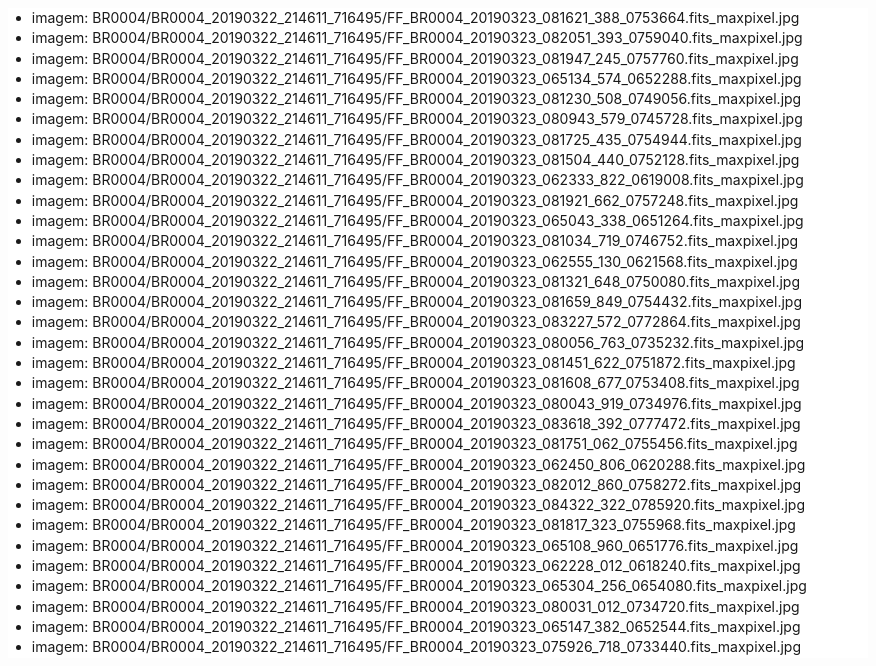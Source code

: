  - imagem: BR0004/BR0004_20190322_214611_716495/FF_BR0004_20190323_081621_388_0753664.fits_maxpixel.jpg
  - imagem: BR0004/BR0004_20190322_214611_716495/FF_BR0004_20190323_082051_393_0759040.fits_maxpixel.jpg
  - imagem: BR0004/BR0004_20190322_214611_716495/FF_BR0004_20190323_081947_245_0757760.fits_maxpixel.jpg
  - imagem: BR0004/BR0004_20190322_214611_716495/FF_BR0004_20190323_065134_574_0652288.fits_maxpixel.jpg
  - imagem: BR0004/BR0004_20190322_214611_716495/FF_BR0004_20190323_081230_508_0749056.fits_maxpixel.jpg
  - imagem: BR0004/BR0004_20190322_214611_716495/FF_BR0004_20190323_080943_579_0745728.fits_maxpixel.jpg
  - imagem: BR0004/BR0004_20190322_214611_716495/FF_BR0004_20190323_081725_435_0754944.fits_maxpixel.jpg
  - imagem: BR0004/BR0004_20190322_214611_716495/FF_BR0004_20190323_081504_440_0752128.fits_maxpixel.jpg
  - imagem: BR0004/BR0004_20190322_214611_716495/FF_BR0004_20190323_062333_822_0619008.fits_maxpixel.jpg
  - imagem: BR0004/BR0004_20190322_214611_716495/FF_BR0004_20190323_081921_662_0757248.fits_maxpixel.jpg
  - imagem: BR0004/BR0004_20190322_214611_716495/FF_BR0004_20190323_065043_338_0651264.fits_maxpixel.jpg
  - imagem: BR0004/BR0004_20190322_214611_716495/FF_BR0004_20190323_081034_719_0746752.fits_maxpixel.jpg
  - imagem: BR0004/BR0004_20190322_214611_716495/FF_BR0004_20190323_062555_130_0621568.fits_maxpixel.jpg
  - imagem: BR0004/BR0004_20190322_214611_716495/FF_BR0004_20190323_081321_648_0750080.fits_maxpixel.jpg
  - imagem: BR0004/BR0004_20190322_214611_716495/FF_BR0004_20190323_081659_849_0754432.fits_maxpixel.jpg
  - imagem: BR0004/BR0004_20190322_214611_716495/FF_BR0004_20190323_083227_572_0772864.fits_maxpixel.jpg
  - imagem: BR0004/BR0004_20190322_214611_716495/FF_BR0004_20190323_080056_763_0735232.fits_maxpixel.jpg
  - imagem: BR0004/BR0004_20190322_214611_716495/FF_BR0004_20190323_081451_622_0751872.fits_maxpixel.jpg
  - imagem: BR0004/BR0004_20190322_214611_716495/FF_BR0004_20190323_081608_677_0753408.fits_maxpixel.jpg
  - imagem: BR0004/BR0004_20190322_214611_716495/FF_BR0004_20190323_080043_919_0734976.fits_maxpixel.jpg
  - imagem: BR0004/BR0004_20190322_214611_716495/FF_BR0004_20190323_083618_392_0777472.fits_maxpixel.jpg
  - imagem: BR0004/BR0004_20190322_214611_716495/FF_BR0004_20190323_081751_062_0755456.fits_maxpixel.jpg
  - imagem: BR0004/BR0004_20190322_214611_716495/FF_BR0004_20190323_062450_806_0620288.fits_maxpixel.jpg
  - imagem: BR0004/BR0004_20190322_214611_716495/FF_BR0004_20190323_082012_860_0758272.fits_maxpixel.jpg
  - imagem: BR0004/BR0004_20190322_214611_716495/FF_BR0004_20190323_084322_322_0785920.fits_maxpixel.jpg
  - imagem: BR0004/BR0004_20190322_214611_716495/FF_BR0004_20190323_081817_323_0755968.fits_maxpixel.jpg
  - imagem: BR0004/BR0004_20190322_214611_716495/FF_BR0004_20190323_065108_960_0651776.fits_maxpixel.jpg
  - imagem: BR0004/BR0004_20190322_214611_716495/FF_BR0004_20190323_062228_012_0618240.fits_maxpixel.jpg
  - imagem: BR0004/BR0004_20190322_214611_716495/FF_BR0004_20190323_065304_256_0654080.fits_maxpixel.jpg
  - imagem: BR0004/BR0004_20190322_214611_716495/FF_BR0004_20190323_080031_012_0734720.fits_maxpixel.jpg
  - imagem: BR0004/BR0004_20190322_214611_716495/FF_BR0004_20190323_065147_382_0652544.fits_maxpixel.jpg
  - imagem: BR0004/BR0004_20190322_214611_716495/FF_BR0004_20190323_075926_718_0733440.fits_maxpixel.jpg